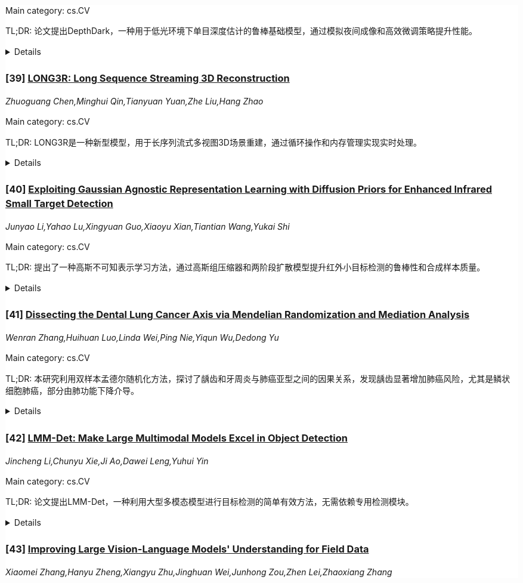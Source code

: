 Main category: cs.CV

TL;DR: 论文提出DepthDark，一种用于低光环境下单目深度估计的鲁棒基础模型，通过模拟夜间成像和高效微调策略提升性能。


<details><summary>Details</summary></details>


### [39] [LONG3R: Long Sequence Streaming 3D Reconstruction](https://arxiv.org/abs/2507.18255)
*Zhuoguang Chen,Minghui Qin,Tianyuan Yuan,Zhe Liu,Hang Zhao*

Main category: cs.CV

TL;DR: LONG3R是一种新型模型，用于长序列流式多视图3D场景重建，通过循环操作和内存管理实现实时处理。


<details><summary>Details</summary></details>


### [40] [Exploiting Gaussian Agnostic Representation Learning with Diffusion Priors for Enhanced Infrared Small Target Detection](https://arxiv.org/abs/2507.18260)
*Junyao Li,Yahao Lu,Xingyuan Guo,Xiaoyu Xian,Tiantian Wang,Yukai Shi*

Main category: cs.CV

TL;DR: 提出了一种高斯不可知表示学习方法，通过高斯组压缩器和两阶段扩散模型提升红外小目标检测的鲁棒性和合成样本质量。


<details><summary>Details</summary></details>


### [41] [Dissecting the Dental Lung Cancer Axis via Mendelian Randomization and Mediation Analysis](https://arxiv.org/abs/2507.18287)
*Wenran Zhang,Huihuan Luo,Linda Wei,Ping Nie,Yiqun Wu,Dedong Yu*

Main category: cs.CV

TL;DR: 本研究利用双样本孟德尔随机化方法，探讨了龋齿和牙周炎与肺癌亚型之间的因果关系，发现龋齿显著增加肺癌风险，尤其是鳞状细胞肺癌，部分由肺功能下降介导。


<details><summary>Details</summary></details>


### [42] [LMM-Det: Make Large Multimodal Models Excel in Object Detection](https://arxiv.org/abs/2507.18300)
*Jincheng Li,Chunyu Xie,Ji Ao,Dawei Leng,Yuhui Yin*

Main category: cs.CV

TL;DR: 论文提出LMM-Det，一种利用大型多模态模型进行目标检测的简单有效方法，无需依赖专用检测模块。


<details><summary>Details</summary></details>


### [43] [Improving Large Vision-Language Models' Understanding for Field Data](https://arxiv.org/abs/2507.18311)
*Xiaomei Zhang,Hanyu Zheng,Xiangyu Zhu,Jinghuan Wei,Junhong Zou,Zhen Lei,Zhaoxiang Zhang*
